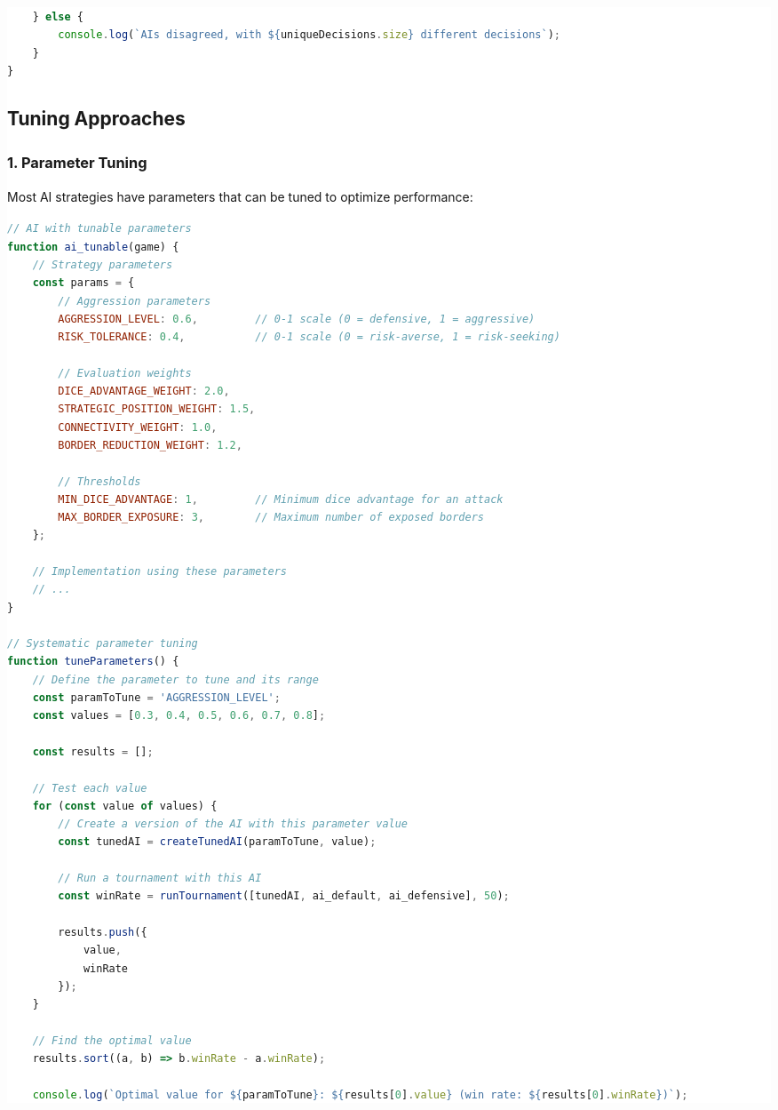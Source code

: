 ```javascript
    } else {
        console.log(`AIs disagreed, with ${uniqueDecisions.size} different decisions`);
    }
}
```

## Tuning Approaches

### 1. Parameter Tuning

Most AI strategies have parameters that can be tuned to optimize performance:

```javascript
// AI with tunable parameters
function ai_tunable(game) {
    // Strategy parameters
    const params = {
        // Aggression parameters
        AGGRESSION_LEVEL: 0.6,         // 0-1 scale (0 = defensive, 1 = aggressive)
        RISK_TOLERANCE: 0.4,           // 0-1 scale (0 = risk-averse, 1 = risk-seeking)
        
        // Evaluation weights
        DICE_ADVANTAGE_WEIGHT: 2.0,
        STRATEGIC_POSITION_WEIGHT: 1.5,
        CONNECTIVITY_WEIGHT: 1.0,
        BORDER_REDUCTION_WEIGHT: 1.2,
        
        // Thresholds
        MIN_DICE_ADVANTAGE: 1,         // Minimum dice advantage for an attack
        MAX_BORDER_EXPOSURE: 3,        // Maximum number of exposed borders
    };
    
    // Implementation using these parameters
    // ...
}

// Systematic parameter tuning
function tuneParameters() {
    // Define the parameter to tune and its range
    const paramToTune = 'AGGRESSION_LEVEL';
    const values = [0.3, 0.4, 0.5, 0.6, 0.7, 0.8];
    
    const results = [];
    
    // Test each value
    for (const value of values) {
        // Create a version of the AI with this parameter value
        const tunedAI = createTunedAI(paramToTune, value);
        
        // Run a tournament with this AI
        const winRate = runTournament([tunedAI, ai_default, ai_defensive], 50);
        
        results.push({
            value,
            winRate
        });
    }
    
    // Find the optimal value
    results.sort((a, b) => b.winRate - a.winRate);
    
    console.log(`Optimal value for ${paramToTune}: ${results[0].value} (win rate: ${results[0].winRate})`);
```